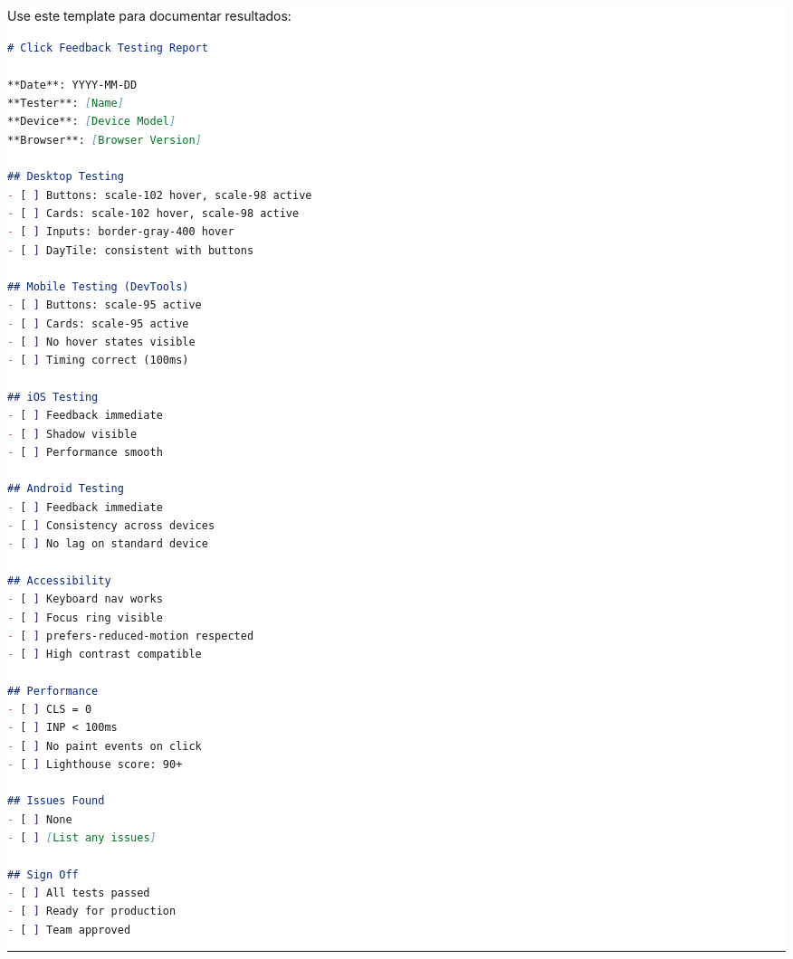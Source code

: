Use este template para documentar resultados:

```markdown
# Click Feedback Testing Report

**Date**: YYYY-MM-DD
**Tester**: [Name]
**Device**: [Device Model]
**Browser**: [Browser Version]

## Desktop Testing
- [ ] Buttons: scale-102 hover, scale-98 active
- [ ] Cards: scale-102 hover, scale-98 active
- [ ] Inputs: border-gray-400 hover
- [ ] DayTile: consistent with buttons

## Mobile Testing (DevTools)
- [ ] Buttons: scale-95 active
- [ ] Cards: scale-95 active
- [ ] No hover states visible
- [ ] Timing correct (100ms)

## iOS Testing
- [ ] Feedback immediate
- [ ] Shadow visible
- [ ] Performance smooth

## Android Testing
- [ ] Feedback immediate
- [ ] Consistency across devices
- [ ] No lag on standard device

## Accessibility
- [ ] Keyboard nav works
- [ ] Focus ring visible
- [ ] prefers-reduced-motion respected
- [ ] High contrast compatible

## Performance
- [ ] CLS = 0
- [ ] INP < 100ms
- [ ] No paint events on click
- [ ] Lighthouse score: 90+

## Issues Found
- [ ] None
- [ ] [List any issues]

## Sign Off
- [ ] All tests passed
- [ ] Ready for production
- [ ] Team approved
```

---